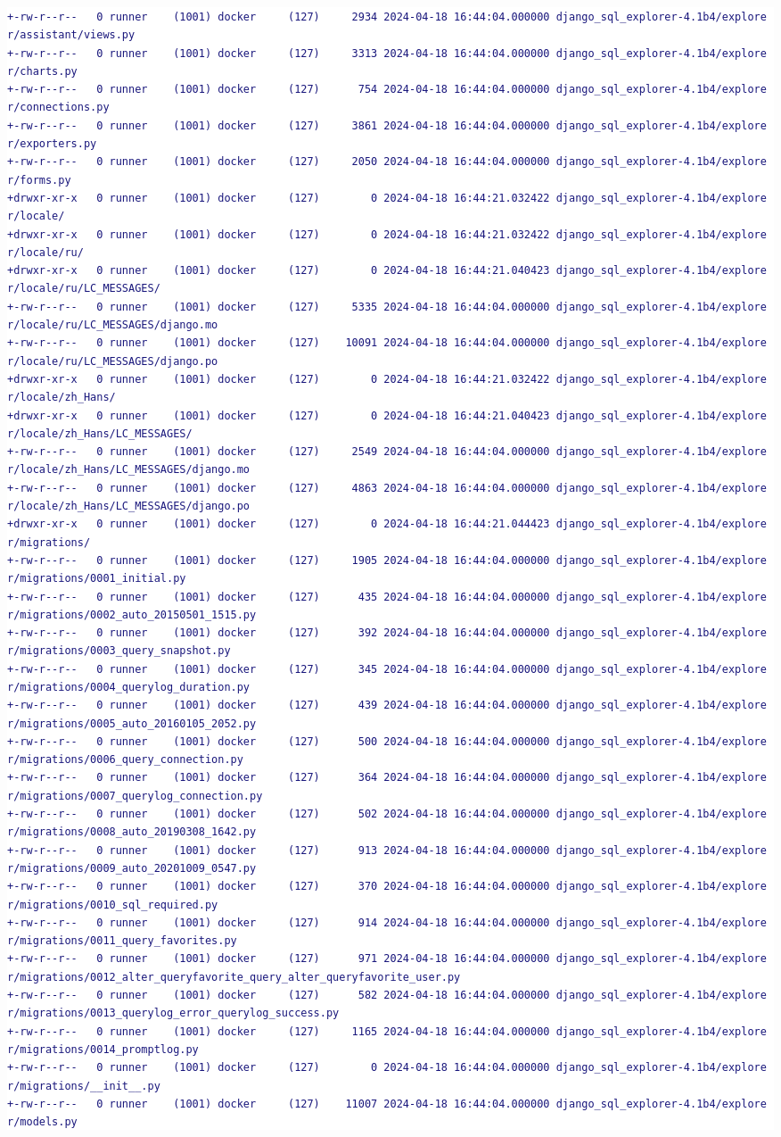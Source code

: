 ```diff
+-rw-r--r--   0 runner    (1001) docker     (127)     2934 2024-04-18 16:44:04.000000 django_sql_explorer-4.1b4/explorer/assistant/views.py
+-rw-r--r--   0 runner    (1001) docker     (127)     3313 2024-04-18 16:44:04.000000 django_sql_explorer-4.1b4/explorer/charts.py
+-rw-r--r--   0 runner    (1001) docker     (127)      754 2024-04-18 16:44:04.000000 django_sql_explorer-4.1b4/explorer/connections.py
+-rw-r--r--   0 runner    (1001) docker     (127)     3861 2024-04-18 16:44:04.000000 django_sql_explorer-4.1b4/explorer/exporters.py
+-rw-r--r--   0 runner    (1001) docker     (127)     2050 2024-04-18 16:44:04.000000 django_sql_explorer-4.1b4/explorer/forms.py
+drwxr-xr-x   0 runner    (1001) docker     (127)        0 2024-04-18 16:44:21.032422 django_sql_explorer-4.1b4/explorer/locale/
+drwxr-xr-x   0 runner    (1001) docker     (127)        0 2024-04-18 16:44:21.032422 django_sql_explorer-4.1b4/explorer/locale/ru/
+drwxr-xr-x   0 runner    (1001) docker     (127)        0 2024-04-18 16:44:21.040423 django_sql_explorer-4.1b4/explorer/locale/ru/LC_MESSAGES/
+-rw-r--r--   0 runner    (1001) docker     (127)     5335 2024-04-18 16:44:04.000000 django_sql_explorer-4.1b4/explorer/locale/ru/LC_MESSAGES/django.mo
+-rw-r--r--   0 runner    (1001) docker     (127)    10091 2024-04-18 16:44:04.000000 django_sql_explorer-4.1b4/explorer/locale/ru/LC_MESSAGES/django.po
+drwxr-xr-x   0 runner    (1001) docker     (127)        0 2024-04-18 16:44:21.032422 django_sql_explorer-4.1b4/explorer/locale/zh_Hans/
+drwxr-xr-x   0 runner    (1001) docker     (127)        0 2024-04-18 16:44:21.040423 django_sql_explorer-4.1b4/explorer/locale/zh_Hans/LC_MESSAGES/
+-rw-r--r--   0 runner    (1001) docker     (127)     2549 2024-04-18 16:44:04.000000 django_sql_explorer-4.1b4/explorer/locale/zh_Hans/LC_MESSAGES/django.mo
+-rw-r--r--   0 runner    (1001) docker     (127)     4863 2024-04-18 16:44:04.000000 django_sql_explorer-4.1b4/explorer/locale/zh_Hans/LC_MESSAGES/django.po
+drwxr-xr-x   0 runner    (1001) docker     (127)        0 2024-04-18 16:44:21.044423 django_sql_explorer-4.1b4/explorer/migrations/
+-rw-r--r--   0 runner    (1001) docker     (127)     1905 2024-04-18 16:44:04.000000 django_sql_explorer-4.1b4/explorer/migrations/0001_initial.py
+-rw-r--r--   0 runner    (1001) docker     (127)      435 2024-04-18 16:44:04.000000 django_sql_explorer-4.1b4/explorer/migrations/0002_auto_20150501_1515.py
+-rw-r--r--   0 runner    (1001) docker     (127)      392 2024-04-18 16:44:04.000000 django_sql_explorer-4.1b4/explorer/migrations/0003_query_snapshot.py
+-rw-r--r--   0 runner    (1001) docker     (127)      345 2024-04-18 16:44:04.000000 django_sql_explorer-4.1b4/explorer/migrations/0004_querylog_duration.py
+-rw-r--r--   0 runner    (1001) docker     (127)      439 2024-04-18 16:44:04.000000 django_sql_explorer-4.1b4/explorer/migrations/0005_auto_20160105_2052.py
+-rw-r--r--   0 runner    (1001) docker     (127)      500 2024-04-18 16:44:04.000000 django_sql_explorer-4.1b4/explorer/migrations/0006_query_connection.py
+-rw-r--r--   0 runner    (1001) docker     (127)      364 2024-04-18 16:44:04.000000 django_sql_explorer-4.1b4/explorer/migrations/0007_querylog_connection.py
+-rw-r--r--   0 runner    (1001) docker     (127)      502 2024-04-18 16:44:04.000000 django_sql_explorer-4.1b4/explorer/migrations/0008_auto_20190308_1642.py
+-rw-r--r--   0 runner    (1001) docker     (127)      913 2024-04-18 16:44:04.000000 django_sql_explorer-4.1b4/explorer/migrations/0009_auto_20201009_0547.py
+-rw-r--r--   0 runner    (1001) docker     (127)      370 2024-04-18 16:44:04.000000 django_sql_explorer-4.1b4/explorer/migrations/0010_sql_required.py
+-rw-r--r--   0 runner    (1001) docker     (127)      914 2024-04-18 16:44:04.000000 django_sql_explorer-4.1b4/explorer/migrations/0011_query_favorites.py
+-rw-r--r--   0 runner    (1001) docker     (127)      971 2024-04-18 16:44:04.000000 django_sql_explorer-4.1b4/explorer/migrations/0012_alter_queryfavorite_query_alter_queryfavorite_user.py
+-rw-r--r--   0 runner    (1001) docker     (127)      582 2024-04-18 16:44:04.000000 django_sql_explorer-4.1b4/explorer/migrations/0013_querylog_error_querylog_success.py
+-rw-r--r--   0 runner    (1001) docker     (127)     1165 2024-04-18 16:44:04.000000 django_sql_explorer-4.1b4/explorer/migrations/0014_promptlog.py
+-rw-r--r--   0 runner    (1001) docker     (127)        0 2024-04-18 16:44:04.000000 django_sql_explorer-4.1b4/explorer/migrations/__init__.py
+-rw-r--r--   0 runner    (1001) docker     (127)    11007 2024-04-18 16:44:04.000000 django_sql_explorer-4.1b4/explorer/models.py
```